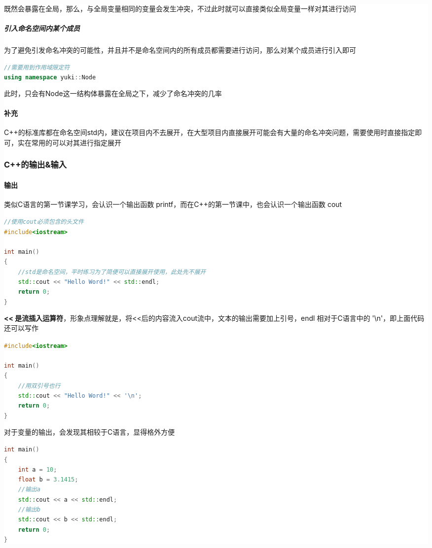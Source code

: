 既然会暴露在全局，那么，与全局变量相同的变量会发生冲突，不过此时就可以直接类似全局变量一样对其进行访问

##### 引入命名空间内某个成员

为了避免引发命名冲突的可能性，并且并不是命名空间内的所有成员都需要进行访问，那么对某个成员进行引入即可

~~~C++
//需要用到作用域限定符
using namespace yuki::Node
~~~

此时，只会有Node这一结构体暴露在全局之下，减少了命名冲突的几率

#### 补充

C++的标准库都在命名空间std内，建议在项目内不去展开，在大型项目内直接展开可能会有大量的命名冲突问题，需要使用时直接指定即可，实在常用的可以对其进行指定展开

### C++的输出&输入

#### 输出

类似C语言的第一节课学习，会认识一个输出函数 printf，而在C++的第一节课中，也会认识一个输出函数 cout

~~~C++
//使用cout必须包含的头文件
#include<iostream>

int main()
{
    //std是命名空间，平时练习为了简便可以直接展开使用，此处先不展开
	std::cout << "Hello Word!" << std::endl;
	return 0;
}
~~~

**<< 是流插入运算符**，形象点理解就是，将<<后的内容流入cout流中，文本的输出需要加上引号，endl 相对于C语言中的 '\n'，即上面代码还可以写作

~~~C++
#include<iostream>

int main()
{
    //用双引号也行
	std::cout << "Hello Word!" << '\n';
	return 0;
}
~~~

对于变量的输出，会发现其相较于C语言，显得格外方便

~~~C++
int main()
{
	int a = 10;
	float b = 3.1415;
    //输出a
	std::cout << a << std::endl;
    //输出b
	std::cout << b << std::endl;
	return 0;
}
~~~
